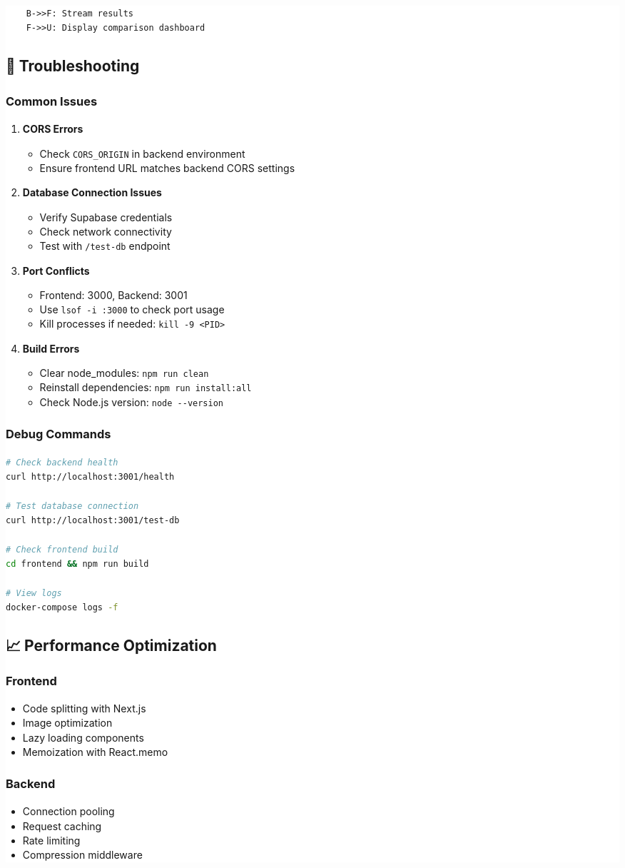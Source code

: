 ```mermaid
    B->>F: Stream results
    F->>U: Display comparison dashboard
```

## 🐛 Troubleshooting

### Common Issues

1. **CORS Errors**
   - Check `CORS_ORIGIN` in backend environment
   - Ensure frontend URL matches backend CORS settings

2. **Database Connection Issues**
   - Verify Supabase credentials
   - Check network connectivity
   - Test with `/test-db` endpoint

3. **Port Conflicts**
   - Frontend: 3000, Backend: 3001
   - Use `lsof -i :3000` to check port usage
   - Kill processes if needed: `kill -9 <PID>`

4. **Build Errors**
   - Clear node_modules: `npm run clean`
   - Reinstall dependencies: `npm run install:all`
   - Check Node.js version: `node --version`

### Debug Commands
```bash
# Check backend health
curl http://localhost:3001/health

# Test database connection
curl http://localhost:3001/test-db

# Check frontend build
cd frontend && npm run build

# View logs
docker-compose logs -f
```

## 📈 Performance Optimization

### Frontend
- Code splitting with Next.js
- Image optimization
- Lazy loading components
- Memoization with React.memo

### Backend
- Connection pooling
- Request caching
- Rate limiting
- Compression middleware
